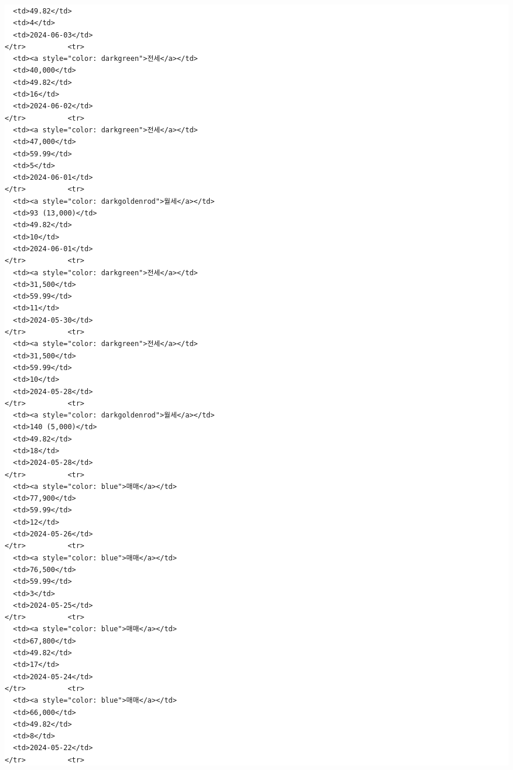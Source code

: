       <td>49.82</td>
      <td>4</td>
      <td>2024-06-03</td>
    </tr>          <tr>
      <td><a style="color: darkgreen">전세</a></td>
      <td>40,000</td>
      <td>49.82</td>
      <td>16</td>
      <td>2024-06-02</td>
    </tr>          <tr>
      <td><a style="color: darkgreen">전세</a></td>
      <td>47,000</td>
      <td>59.99</td>
      <td>5</td>
      <td>2024-06-01</td>
    </tr>          <tr>
      <td><a style="color: darkgoldenrod">월세</a></td>
      <td>93 (13,000)</td>
      <td>49.82</td>
      <td>10</td>
      <td>2024-06-01</td>
    </tr>          <tr>
      <td><a style="color: darkgreen">전세</a></td>
      <td>31,500</td>
      <td>59.99</td>
      <td>11</td>
      <td>2024-05-30</td>
    </tr>          <tr>
      <td><a style="color: darkgreen">전세</a></td>
      <td>31,500</td>
      <td>59.99</td>
      <td>10</td>
      <td>2024-05-28</td>
    </tr>          <tr>
      <td><a style="color: darkgoldenrod">월세</a></td>
      <td>140 (5,000)</td>
      <td>49.82</td>
      <td>18</td>
      <td>2024-05-28</td>
    </tr>          <tr>
      <td><a style="color: blue">매매</a></td>
      <td>77,900</td>
      <td>59.99</td>
      <td>12</td>
      <td>2024-05-26</td>
    </tr>          <tr>
      <td><a style="color: blue">매매</a></td>
      <td>76,500</td>
      <td>59.99</td>
      <td>3</td>
      <td>2024-05-25</td>
    </tr>          <tr>
      <td><a style="color: blue">매매</a></td>
      <td>67,800</td>
      <td>49.82</td>
      <td>17</td>
      <td>2024-05-24</td>
    </tr>          <tr>
      <td><a style="color: blue">매매</a></td>
      <td>66,000</td>
      <td>49.82</td>
      <td>8</td>
      <td>2024-05-22</td>
    </tr>          <tr>